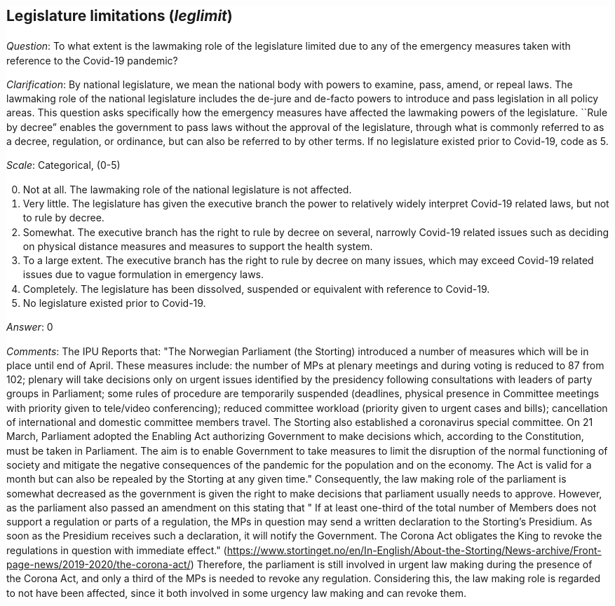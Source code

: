 



## Legislature limitations (*leglimit*) 

*Question*: To what extent is the lawmaking role of the legislature limited due to any of the emergency measures taken with reference to the Covid-19 pandemic? 

*Clarification*: By national legislature, we mean the national body with powers to examine, pass, amend, or repeal laws.   The lawmaking role of the national legislature includes the de-jure and de-facto powers to introduce and pass legislation in all policy areas. This question asks specifically how the emergency measures have affected the lawmaking powers of the legislature. ``Rule by decree” enables the government to pass laws without the approval of the legislature, through what is commonly referred to as a decree, regulation, or ordinance, but can also be referred to by other terms.  If no legislature existed prior to Covid-19, code as 5. 

*Scale*: Categorical, (0-5) 

 0. Not at all. The lawmaking role of the national legislature is not affected. 
 1. Very little. The legislature has given the executive branch the power to relatively widely interpret Covid-19 related laws, but not to rule by decree. 
 2. Somewhat. The executive branch has the right to rule by decree on several, narrowly Covid-19 related issues such as deciding on physical distance measures and measures to support the health system. 
 3. To a large extent. The executive branch has the right to rule by decree on many issues, which may exceed Covid-19 related issues due to vague formulation in emergency laws. 
 4. Completely. The legislature has been dissolved, suspended or equivalent with reference to Covid-19. 
 5. No legislature existed prior to Covid-19. 

*Answer*: 0 

*Comments*:
 The IPU Reports that: "The Norwegian Parliament (the Storting) introduced a number of measures which will be in place until end of April. These measures include: the number of MPs at plenary meetings and during voting is reduced to 87 from 102; plenary will take decisions only on urgent issues identified by the presidency following consultations with leaders of party groups in Parliament; some rules of procedure are temporarily suspended (deadlines, physical presence in Committee meetings with priority given to tele/video conferencing); reduced committee workload (priority given to urgent cases and bills); cancellation of international and domestic committee members travel. The Storting also established a coronavirus special committee. On 21 March, Parliament adopted the Enabling Act authorizing Government to make decisions which, according to the Constitution, must be taken in Parliament. The aim is to enable Government to take measures to limit the disruption of the normal functioning of society and mitigate the negative consequences of the pandemic for the population and on the economy. The Act is valid for a month but can also be repealed by the Storting at any given time."
Consequently, the law making role of the parliament is somewhat decreased as the government is given the right to make decisions that parliament usually needs to approve. However, as the parliament also passed an amendment on this stating that " If at least one-third of the total number of Members does not support a regulation or parts of a regulation, the MPs in question may send a written declaration to the Storting’s Presidium. As soon as the Presidium receives such a declaration, it will notify the Government. The Corona Act obligates the King to revoke the regulations in question with immediate effect." (https://www.stortinget.no/en/In-English/About-the-Storting/News-archive/Front-page-news/2019-2020/the-corona-act/)
Therefore, the parliament is still involved in urgent law making during the presence of the Corona Act, and only a third of the MPs is needed to revoke any regulation. Considering this, the law making role is regarded to not have been affected, since it both involved in some urgency law making and can revoke them. 
